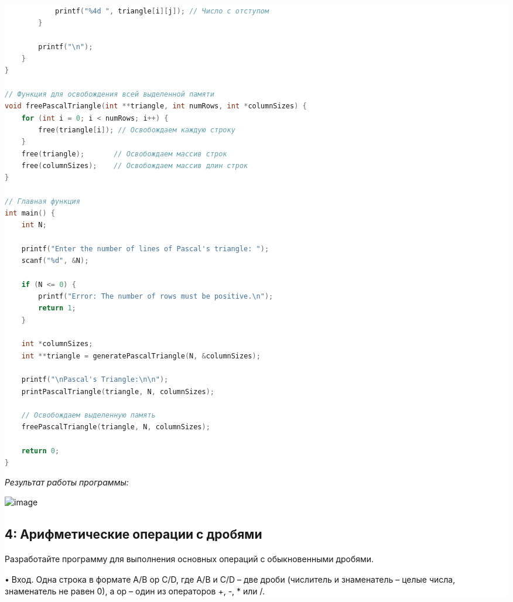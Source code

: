 ```c
            printf("%4d ", triangle[i][j]); // Число с отступом
        }

        printf("\n");
    }
}

// Функция для освобождения всей выделенной памяти
void freePascalTriangle(int **triangle, int numRows, int *columnSizes) {
    for (int i = 0; i < numRows; i++) {
        free(triangle[i]); // Освобождаем каждую строку
    }
    free(triangle);       // Освобождаем массив строк
    free(columnSizes);    // Освобождаем массив длин строк
}

// Главная функция
int main() {
    int N;

    printf("Enter the number of lines of Pascal's triangle: ");
    scanf("%d", &N);

    if (N <= 0) {
        printf("Error: The number of rows must be positive.\n");
        return 1;
    }

    int *columnSizes;
    int **triangle = generatePascalTriangle(N, &columnSizes);

    printf("\nPascal's Triangle:\n\n");
    printPascalTriangle(triangle, N, columnSizes);

    // Освобождаем выделенную память
    freePascalTriangle(triangle, N, columnSizes);

    return 0;
}
```

_Результат работы программы:_

![image](https://github.com/user-attachments/assets/47298c96-c57f-4fdf-8cce-507752123f7e)


4: Арифметические операции с дробями
-

Разработайте программу для выполнения основных операций с обыкновенными дробями.

• Вход. Одна строка в формате A/B op C/D, где A/B и C/D – две дроби (числитель и знаменатель – целые числа, знаменатель не равен 0), а op – один из операторов +, -, * или /.
